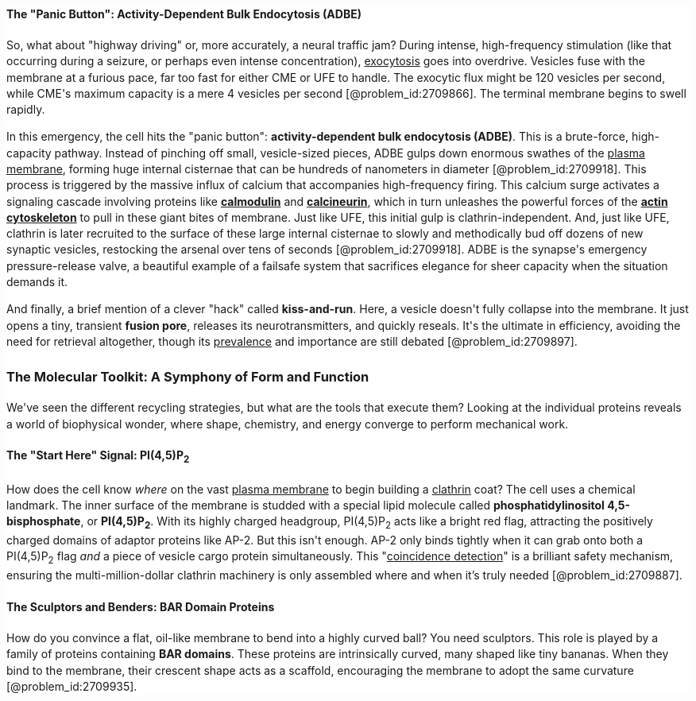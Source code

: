 #### The "Panic Button": Activity-Dependent Bulk Endocytosis (ADBE)

So, what about "highway driving" or, more accurately, a neural traffic jam? During intense, high-frequency stimulation (like that occurring during a seizure, or perhaps even intense concentration), [exocytosis](@article_id:141370) goes into overdrive. Vesicles fuse with the membrane at a furious pace, far too fast for either CME or UFE to handle. The exocytic flux might be $120$ vesicles per second, while CME's maximum capacity is a mere $4$ vesicles per second [@problem_id:2709866]. The terminal membrane begins to swell rapidly.

In this emergency, the cell hits the "panic button": **activity-dependent bulk endocytosis (ADBE)**. This is a brute-force, high-capacity pathway. Instead of pinching off small, vesicle-sized pieces, ADBE gulps down enormous swathes of the [plasma membrane](@article_id:144992), forming huge internal cisternae that can be hundreds of nanometers in diameter [@problem_id:2709918]. This process is triggered by the massive influx of calcium that accompanies high-frequency firing. This calcium surge activates a signaling cascade involving proteins like **[calmodulin](@article_id:175519)** and **[calcineurin](@article_id:175696)**, which in turn unleashes the powerful forces of the **[actin cytoskeleton](@article_id:267249)** to pull in these giant bites of membrane. Just like UFE, this initial gulp is clathrin-independent. And, just like UFE, clathrin is later recruited to the surface of these large internal cisternae to slowly and methodically bud off dozens of new synaptic vesicles, restocking the arsenal over tens of seconds [@problem_id:2709918]. ADBE is the synapse's emergency pressure-release valve, a beautiful example of a failsafe system that sacrifices elegance for sheer capacity when the situation demands it.

And finally, a brief mention of a clever "hack" called **kiss-and-run**. Here, a vesicle doesn't fully collapse into the membrane. It just opens a tiny, transient **fusion pore**, releases its neurotransmitters, and quickly reseals. It's the ultimate in efficiency, avoiding the need for retrieval altogether, though its [prevalence](@article_id:167763) and importance are still debated [@problem_id:2709897].

### The Molecular Toolkit: A Symphony of Form and Function

We've seen the different recycling strategies, but what are the tools that execute them? Looking at the individual proteins reveals a world of biophysical wonder, where shape, chemistry, and energy converge to perform mechanical work.

#### The "Start Here" Signal: $\text{PI(4,5)P}_2$

How does the cell know *where* on the vast [plasma membrane](@article_id:144992) to begin building a [clathrin](@article_id:142351) coat? The cell uses a chemical landmark. The inner surface of the membrane is studded with a special lipid molecule called **phosphatidylinositol 4,5-bisphosphate**, or **$\text{PI(4,5)P}_2$**. With its highly charged headgroup, $\text{PI(4,5)P}_2$ acts like a bright red flag, attracting the positively charged domains of adaptor proteins like AP-2. But this isn't enough. AP-2 only binds tightly when it can grab onto both a $\text{PI(4,5)P}_2$ flag *and* a piece of vesicle cargo protein simultaneously. This "[coincidence detection](@article_id:189085)" is a brilliant safety mechanism, ensuring the multi-million-dollar clathrin machinery is only assembled where and when it’s truly needed [@problem_id:2709887].

#### The Sculptors and Benders: BAR Domain Proteins

How do you convince a flat, oil-like membrane to bend into a highly curved ball? You need sculptors. This role is played by a family of proteins containing **BAR domains**. These proteins are intrinsically curved, many shaped like tiny bananas. When they bind to the membrane, their crescent shape acts as a scaffold, encouraging the membrane to adopt the same curvature [@problem_id:2709935].
